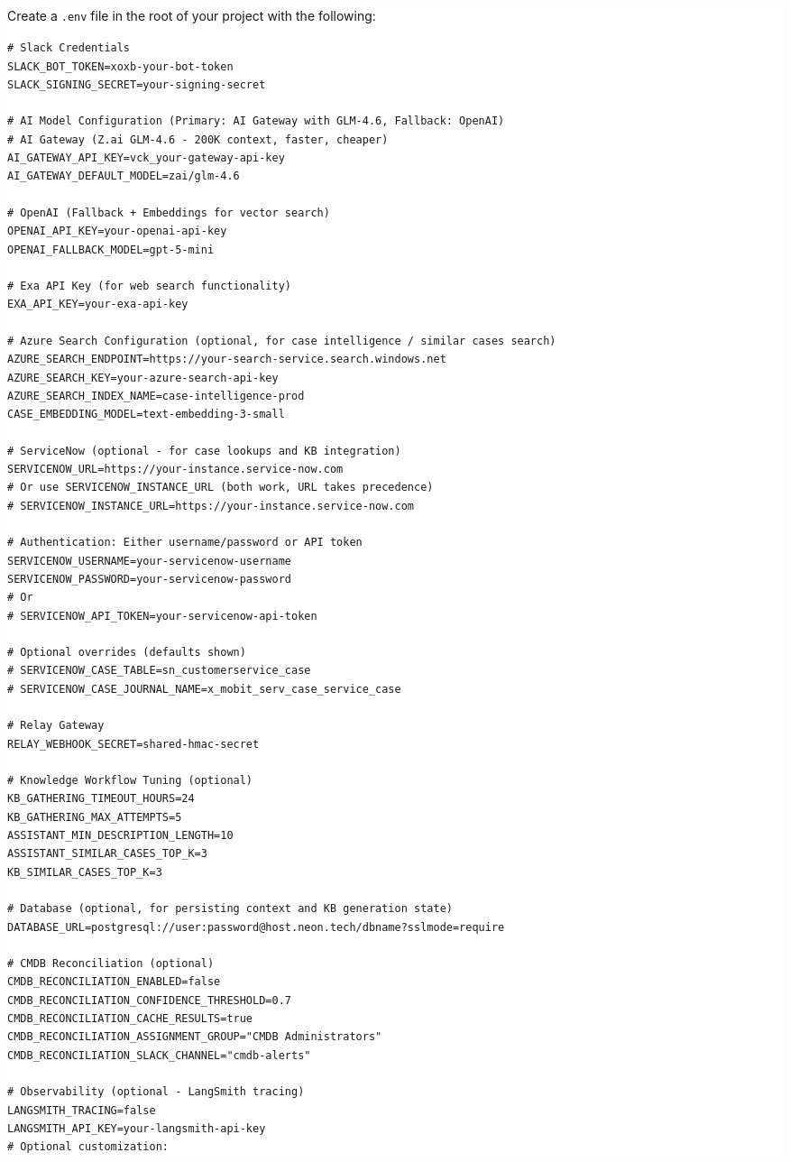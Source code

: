 Create a `.env` file in the root of your project with the following:

```
# Slack Credentials
SLACK_BOT_TOKEN=xoxb-your-bot-token
SLACK_SIGNING_SECRET=your-signing-secret

# AI Model Configuration (Primary: AI Gateway with GLM-4.6, Fallback: OpenAI)
# AI Gateway (Z.ai GLM-4.6 - 200K context, faster, cheaper)
AI_GATEWAY_API_KEY=vck_your-gateway-api-key
AI_GATEWAY_DEFAULT_MODEL=zai/glm-4.6

# OpenAI (Fallback + Embeddings for vector search)
OPENAI_API_KEY=your-openai-api-key
OPENAI_FALLBACK_MODEL=gpt-5-mini

# Exa API Key (for web search functionality)
EXA_API_KEY=your-exa-api-key

# Azure Search Configuration (optional, for case intelligence / similar cases search)
AZURE_SEARCH_ENDPOINT=https://your-search-service.search.windows.net
AZURE_SEARCH_KEY=your-azure-search-api-key
AZURE_SEARCH_INDEX_NAME=case-intelligence-prod
CASE_EMBEDDING_MODEL=text-embedding-3-small

# ServiceNow (optional - for case lookups and KB integration)
SERVICENOW_URL=https://your-instance.service-now.com
# Or use SERVICENOW_INSTANCE_URL (both work, URL takes precedence)
# SERVICENOW_INSTANCE_URL=https://your-instance.service-now.com

# Authentication: Either username/password or API token
SERVICENOW_USERNAME=your-servicenow-username
SERVICENOW_PASSWORD=your-servicenow-password
# Or
# SERVICENOW_API_TOKEN=your-servicenow-api-token

# Optional overrides (defaults shown)
# SERVICENOW_CASE_TABLE=sn_customerservice_case
# SERVICENOW_CASE_JOURNAL_NAME=x_mobit_serv_case_service_case

# Relay Gateway
RELAY_WEBHOOK_SECRET=shared-hmac-secret

# Knowledge Workflow Tuning (optional)
KB_GATHERING_TIMEOUT_HOURS=24
KB_GATHERING_MAX_ATTEMPTS=5
ASSISTANT_MIN_DESCRIPTION_LENGTH=10
ASSISTANT_SIMILAR_CASES_TOP_K=3
KB_SIMILAR_CASES_TOP_K=3

# Database (optional, for persisting context and KB generation state)
DATABASE_URL=postgresql://user:password@host.neon.tech/dbname?sslmode=require

# CMDB Reconciliation (optional)
CMDB_RECONCILIATION_ENABLED=false
CMDB_RECONCILIATION_CONFIDENCE_THRESHOLD=0.7
CMDB_RECONCILIATION_CACHE_RESULTS=true
CMDB_RECONCILIATION_ASSIGNMENT_GROUP="CMDB Administrators"
CMDB_RECONCILIATION_SLACK_CHANNEL="cmdb-alerts"

# Observability (optional - LangSmith tracing)
LANGSMITH_TRACING=false
LANGSMITH_API_KEY=your-langsmith-api-key
# Optional customization:
```